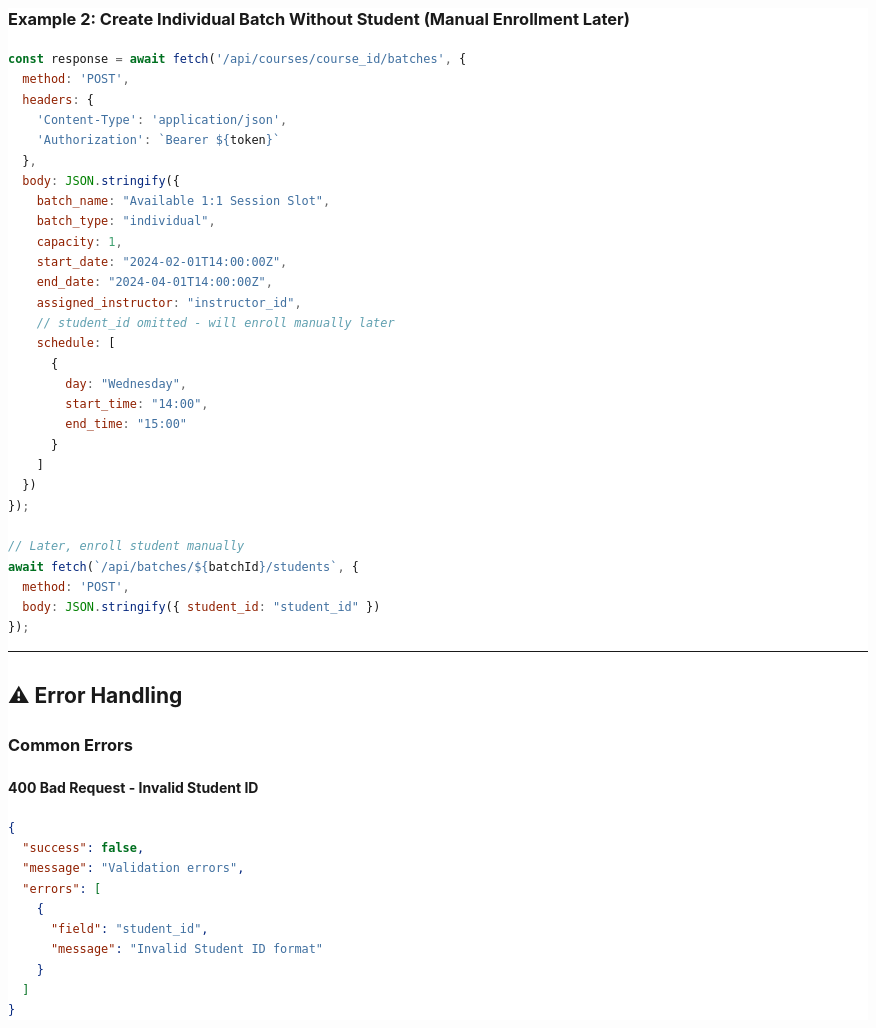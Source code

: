 ### Example 2: Create Individual Batch Without Student (Manual Enrollment Later)

```javascript
const response = await fetch('/api/courses/course_id/batches', {
  method: 'POST',
  headers: {
    'Content-Type': 'application/json',
    'Authorization': `Bearer ${token}`
  },
  body: JSON.stringify({
    batch_name: "Available 1:1 Session Slot",
    batch_type: "individual",
    capacity: 1,
    start_date: "2024-02-01T14:00:00Z",
    end_date: "2024-04-01T14:00:00Z",
    assigned_instructor: "instructor_id",
    // student_id omitted - will enroll manually later
    schedule: [
      {
        day: "Wednesday",
        start_time: "14:00", 
        end_time: "15:00"
      }
    ]
  })
});

// Later, enroll student manually
await fetch(`/api/batches/${batchId}/students`, {
  method: 'POST',
  body: JSON.stringify({ student_id: "student_id" })
});
```

---

## ⚠️ Error Handling

### Common Errors

#### 400 Bad Request - Invalid Student ID
```json
{
  "success": false,
  "message": "Validation errors",
  "errors": [
    {
      "field": "student_id",
      "message": "Invalid Student ID format"
    }
  ]
}
```
